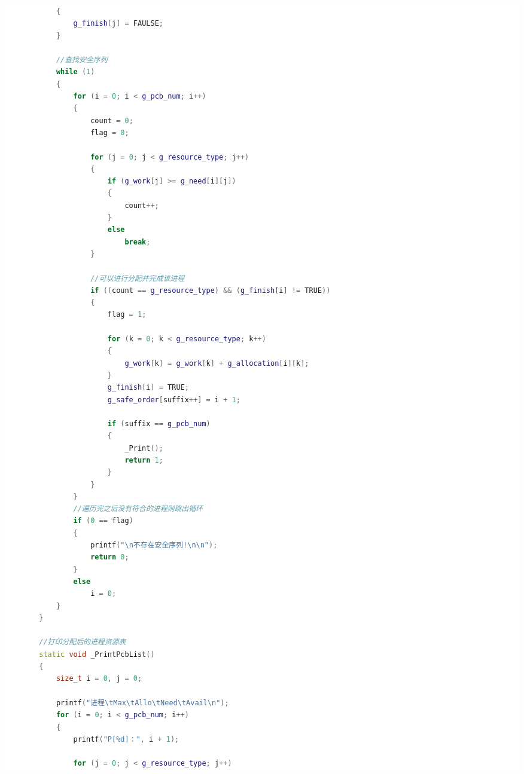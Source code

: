 ```cpp
		    {
		        g_finish[j] = FAULSE;
		    }
		 
		    //查找安全序列
		    while (1)
		    {
		        for (i = 0; i < g_pcb_num; i++)
		        {
		            count = 0;
		            flag = 0;
		 
		            for (j = 0; j < g_resource_type; j++)
		            {
		                if (g_work[j] >= g_need[i][j])
		                {
		                    count++;
		                }
		                else
		                    break;
		            }
		 
		            //可以进行分配并完成该进程
		            if ((count == g_resource_type) && (g_finish[i] != TRUE))
		            {
		                flag = 1;
		 
		                for (k = 0; k < g_resource_type; k++)
		                {
		                    g_work[k] = g_work[k] + g_allocation[i][k];
		                }
		                g_finish[i] = TRUE;
		                g_safe_order[suffix++] = i + 1;
		 
		                if (suffix == g_pcb_num)
		                {
		                    _Print();
		                    return 1;
		                }
		            }
		        }
		        //遍历完之后没有符合的进程则跳出循环
		        if (0 == flag)
		        {
		            printf("\n不存在安全序列!\n\n");
		            return 0;
		        }
		        else
		            i = 0;
		    }
		}
		 
		//打印分配后的进程资源表
		static void _PrintPcbList()
		{
		    size_t i = 0, j = 0;
		 
		    printf("进程\tMax\tAllo\tNeed\tAvail\n");
		    for (i = 0; i < g_pcb_num; i++)
		    {
		        printf("P[%d]：", i + 1);
		 
		        for (j = 0; j < g_resource_type; j++)
```